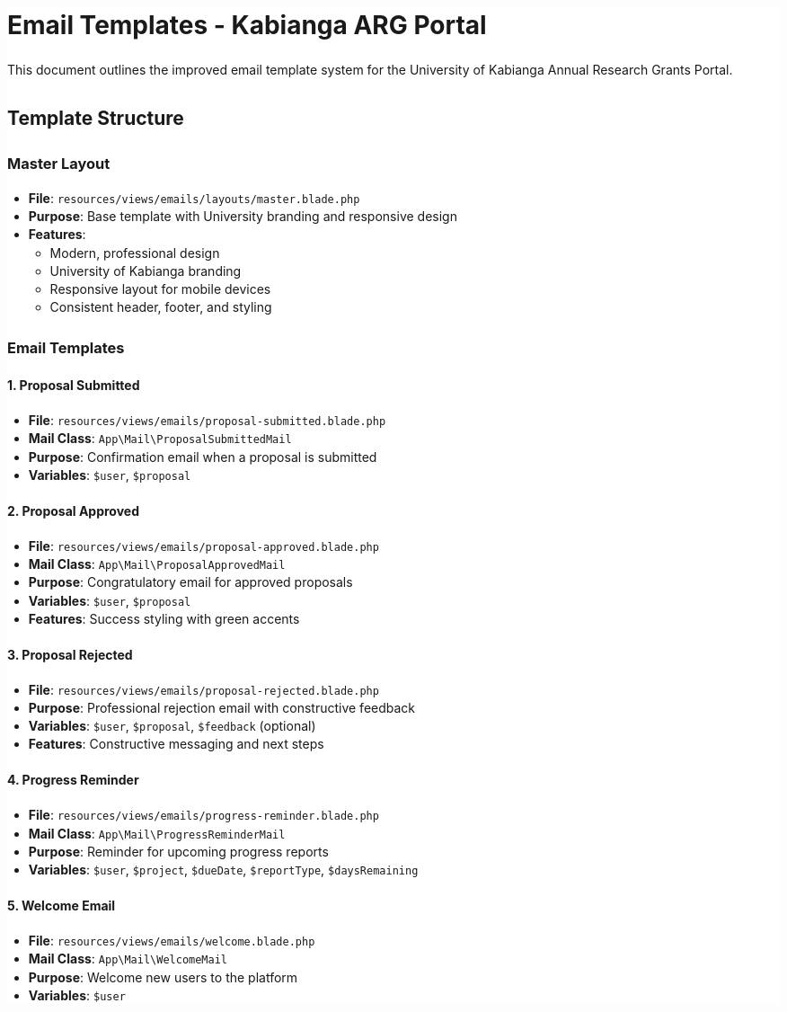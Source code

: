 # Email Templates - Kabianga ARG Portal

This document outlines the improved email template system for the University of Kabianga Annual Research Grants Portal.

## Template Structure

### Master Layout
- **File**: `resources/views/emails/layouts/master.blade.php`
- **Purpose**: Base template with University branding and responsive design
- **Features**: 
  - Modern, professional design
  - University of Kabianga branding
  - Responsive layout for mobile devices
  - Consistent header, footer, and styling

### Email Templates

#### 1. Proposal Submitted
- **File**: `resources/views/emails/proposal-submitted.blade.php`
- **Mail Class**: `App\Mail\ProposalSubmittedMail`
- **Purpose**: Confirmation email when a proposal is submitted
- **Variables**: `$user`, `$proposal`

#### 2. Proposal Approved
- **File**: `resources/views/emails/proposal-approved.blade.php`
- **Mail Class**: `App\Mail\ProposalApprovedMail`
- **Purpose**: Congratulatory email for approved proposals
- **Variables**: `$user`, `$proposal`
- **Features**: Success styling with green accents

#### 3. Proposal Rejected
- **File**: `resources/views/emails/proposal-rejected.blade.php`
- **Purpose**: Professional rejection email with constructive feedback
- **Variables**: `$user`, `$proposal`, `$feedback` (optional)
- **Features**: Constructive messaging and next steps

#### 4. Progress Reminder
- **File**: `resources/views/emails/progress-reminder.blade.php`
- **Mail Class**: `App\Mail\ProgressReminderMail`
- **Purpose**: Reminder for upcoming progress reports
- **Variables**: `$user`, `$project`, `$dueDate`, `$reportType`, `$daysRemaining`

#### 5. Welcome Email
- **File**: `resources/views/emails/welcome.blade.php`
- **Mail Class**: `App\Mail\WelcomeMail`
- **Purpose**: Welcome new users to the platform
- **Variables**: `$user`
